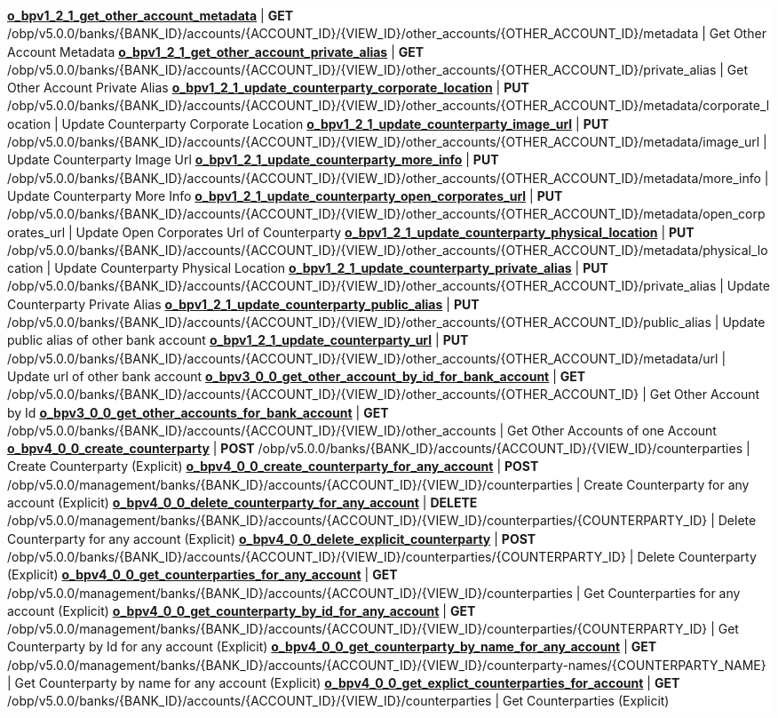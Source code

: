 [**o_bpv1_2_1_get_other_account_metadata**](CounterpartyApi.md#o_bpv1_2_1_get_other_account_metadata) | **GET** /obp/v5.0.0/banks/{BANK_ID}/accounts/{ACCOUNT_ID}/{VIEW_ID}/other_accounts/{OTHER_ACCOUNT_ID}/metadata | Get Other Account Metadata
[**o_bpv1_2_1_get_other_account_private_alias**](CounterpartyApi.md#o_bpv1_2_1_get_other_account_private_alias) | **GET** /obp/v5.0.0/banks/{BANK_ID}/accounts/{ACCOUNT_ID}/{VIEW_ID}/other_accounts/{OTHER_ACCOUNT_ID}/private_alias | Get Other Account Private Alias
[**o_bpv1_2_1_update_counterparty_corporate_location**](CounterpartyApi.md#o_bpv1_2_1_update_counterparty_corporate_location) | **PUT** /obp/v5.0.0/banks/{BANK_ID}/accounts/{ACCOUNT_ID}/{VIEW_ID}/other_accounts/{OTHER_ACCOUNT_ID}/metadata/corporate_location | Update Counterparty Corporate Location
[**o_bpv1_2_1_update_counterparty_image_url**](CounterpartyApi.md#o_bpv1_2_1_update_counterparty_image_url) | **PUT** /obp/v5.0.0/banks/{BANK_ID}/accounts/{ACCOUNT_ID}/{VIEW_ID}/other_accounts/{OTHER_ACCOUNT_ID}/metadata/image_url | Update Counterparty Image Url
[**o_bpv1_2_1_update_counterparty_more_info**](CounterpartyApi.md#o_bpv1_2_1_update_counterparty_more_info) | **PUT** /obp/v5.0.0/banks/{BANK_ID}/accounts/{ACCOUNT_ID}/{VIEW_ID}/other_accounts/{OTHER_ACCOUNT_ID}/metadata/more_info | Update Counterparty More Info
[**o_bpv1_2_1_update_counterparty_open_corporates_url**](CounterpartyApi.md#o_bpv1_2_1_update_counterparty_open_corporates_url) | **PUT** /obp/v5.0.0/banks/{BANK_ID}/accounts/{ACCOUNT_ID}/{VIEW_ID}/other_accounts/{OTHER_ACCOUNT_ID}/metadata/open_corporates_url | Update Open Corporates Url of Counterparty
[**o_bpv1_2_1_update_counterparty_physical_location**](CounterpartyApi.md#o_bpv1_2_1_update_counterparty_physical_location) | **PUT** /obp/v5.0.0/banks/{BANK_ID}/accounts/{ACCOUNT_ID}/{VIEW_ID}/other_accounts/{OTHER_ACCOUNT_ID}/metadata/physical_location | Update Counterparty Physical Location
[**o_bpv1_2_1_update_counterparty_private_alias**](CounterpartyApi.md#o_bpv1_2_1_update_counterparty_private_alias) | **PUT** /obp/v5.0.0/banks/{BANK_ID}/accounts/{ACCOUNT_ID}/{VIEW_ID}/other_accounts/{OTHER_ACCOUNT_ID}/private_alias | Update Counterparty Private Alias
[**o_bpv1_2_1_update_counterparty_public_alias**](CounterpartyApi.md#o_bpv1_2_1_update_counterparty_public_alias) | **PUT** /obp/v5.0.0/banks/{BANK_ID}/accounts/{ACCOUNT_ID}/{VIEW_ID}/other_accounts/{OTHER_ACCOUNT_ID}/public_alias | Update public alias of other bank account
[**o_bpv1_2_1_update_counterparty_url**](CounterpartyApi.md#o_bpv1_2_1_update_counterparty_url) | **PUT** /obp/v5.0.0/banks/{BANK_ID}/accounts/{ACCOUNT_ID}/{VIEW_ID}/other_accounts/{OTHER_ACCOUNT_ID}/metadata/url | Update url of other bank account
[**o_bpv3_0_0_get_other_account_by_id_for_bank_account**](CounterpartyApi.md#o_bpv3_0_0_get_other_account_by_id_for_bank_account) | **GET** /obp/v5.0.0/banks/{BANK_ID}/accounts/{ACCOUNT_ID}/{VIEW_ID}/other_accounts/{OTHER_ACCOUNT_ID} | Get Other Account by Id
[**o_bpv3_0_0_get_other_accounts_for_bank_account**](CounterpartyApi.md#o_bpv3_0_0_get_other_accounts_for_bank_account) | **GET** /obp/v5.0.0/banks/{BANK_ID}/accounts/{ACCOUNT_ID}/{VIEW_ID}/other_accounts | Get Other Accounts of one Account
[**o_bpv4_0_0_create_counterparty**](CounterpartyApi.md#o_bpv4_0_0_create_counterparty) | **POST** /obp/v5.0.0/banks/{BANK_ID}/accounts/{ACCOUNT_ID}/{VIEW_ID}/counterparties | Create Counterparty (Explicit)
[**o_bpv4_0_0_create_counterparty_for_any_account**](CounterpartyApi.md#o_bpv4_0_0_create_counterparty_for_any_account) | **POST** /obp/v5.0.0/management/banks/{BANK_ID}/accounts/{ACCOUNT_ID}/{VIEW_ID}/counterparties | Create Counterparty for any account (Explicit)
[**o_bpv4_0_0_delete_counterparty_for_any_account**](CounterpartyApi.md#o_bpv4_0_0_delete_counterparty_for_any_account) | **DELETE** /obp/v5.0.0/management/banks/{BANK_ID}/accounts/{ACCOUNT_ID}/{VIEW_ID}/counterparties/{COUNTERPARTY_ID} | Delete Counterparty for any account (Explicit)
[**o_bpv4_0_0_delete_explicit_counterparty**](CounterpartyApi.md#o_bpv4_0_0_delete_explicit_counterparty) | **POST** /obp/v5.0.0/banks/{BANK_ID}/accounts/{ACCOUNT_ID}/{VIEW_ID}/counterparties/{COUNTERPARTY_ID} | Delete Counterparty (Explicit)
[**o_bpv4_0_0_get_counterparties_for_any_account**](CounterpartyApi.md#o_bpv4_0_0_get_counterparties_for_any_account) | **GET** /obp/v5.0.0/management/banks/{BANK_ID}/accounts/{ACCOUNT_ID}/{VIEW_ID}/counterparties | Get Counterparties for any account (Explicit)
[**o_bpv4_0_0_get_counterparty_by_id_for_any_account**](CounterpartyApi.md#o_bpv4_0_0_get_counterparty_by_id_for_any_account) | **GET** /obp/v5.0.0/management/banks/{BANK_ID}/accounts/{ACCOUNT_ID}/{VIEW_ID}/counterparties/{COUNTERPARTY_ID} | Get Counterparty by Id for any account (Explicit) 
[**o_bpv4_0_0_get_counterparty_by_name_for_any_account**](CounterpartyApi.md#o_bpv4_0_0_get_counterparty_by_name_for_any_account) | **GET** /obp/v5.0.0/management/banks/{BANK_ID}/accounts/{ACCOUNT_ID}/{VIEW_ID}/counterparty-names/{COUNTERPARTY_NAME} | Get Counterparty by name for any account (Explicit) 
[**o_bpv4_0_0_get_explict_counterparties_for_account**](CounterpartyApi.md#o_bpv4_0_0_get_explict_counterparties_for_account) | **GET** /obp/v5.0.0/banks/{BANK_ID}/accounts/{ACCOUNT_ID}/{VIEW_ID}/counterparties | Get Counterparties (Explicit)